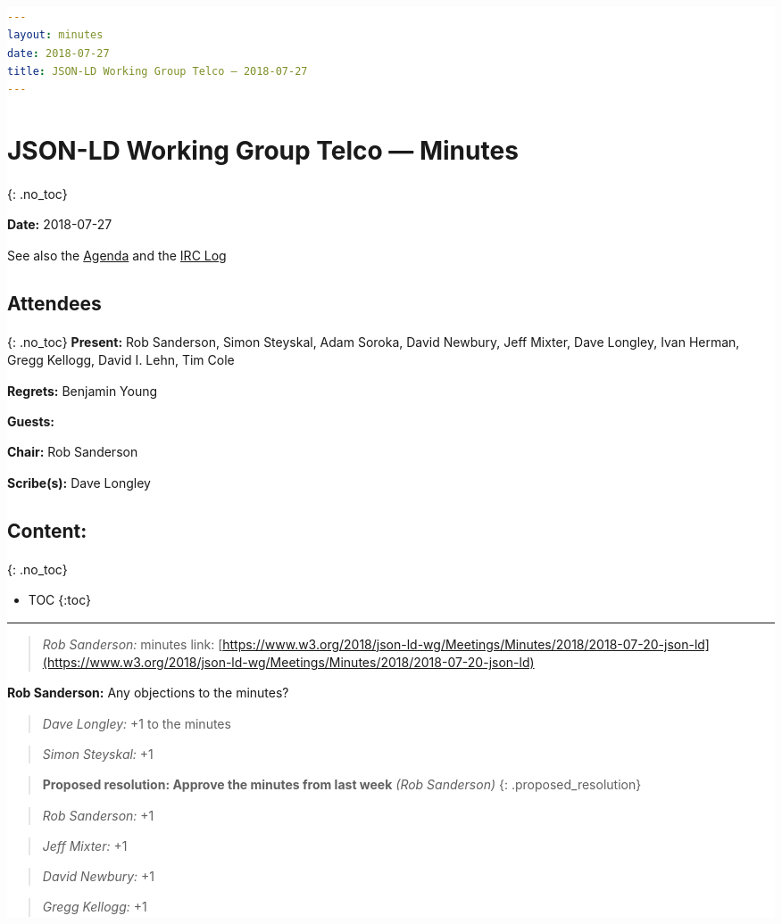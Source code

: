 ```yaml
---
layout: minutes
date: 2018-07-27
title: JSON-LD Working Group Telco — 2018-07-27
---
```


# JSON-LD Working Group Telco — Minutes
{: .no_toc}

**Date:** 2018-07-27

See also the [Agenda](https://lists.w3.org/Archives/Public/public-json-ld-wg/2018Jul/0017.html) and the [IRC Log](https://www.w3.org/2018/07/27-json-ld-irc.txt)

## Attendees
{: .no_toc}
**Present:** Rob Sanderson, Simon Steyskal, Adam Soroka, David Newbury, Jeff Mixter, Dave Longley, Ivan Herman, Gregg Kellogg, David I. Lehn, Tim Cole

**Regrets:** Benjamin Young

**Guests:** 

**Chair:** Rob Sanderson

**Scribe(s):** Dave Longley

## Content:
{: .no_toc}

* TOC
{:toc}
---


> *Rob Sanderson:* minutes link: [https://www.w3.org/2018/json-ld-wg/Meetings/Minutes/2018/2018-07-20-json-ld](https://www.w3.org/2018/json-ld-wg/Meetings/Minutes/2018/2018-07-20-json-ld)

**Rob Sanderson:** Any objections to the minutes?  

> *Dave Longley:* +1 to the minutes

> *Simon Steyskal:* +1

> **Proposed resolution: Approve the minutes from last week** *(Rob Sanderson)*
{: .proposed_resolution}

> *Rob Sanderson:* +1

> *Jeff Mixter:* +1

> *David Newbury:* +1

> *Gregg Kellogg:* +1

